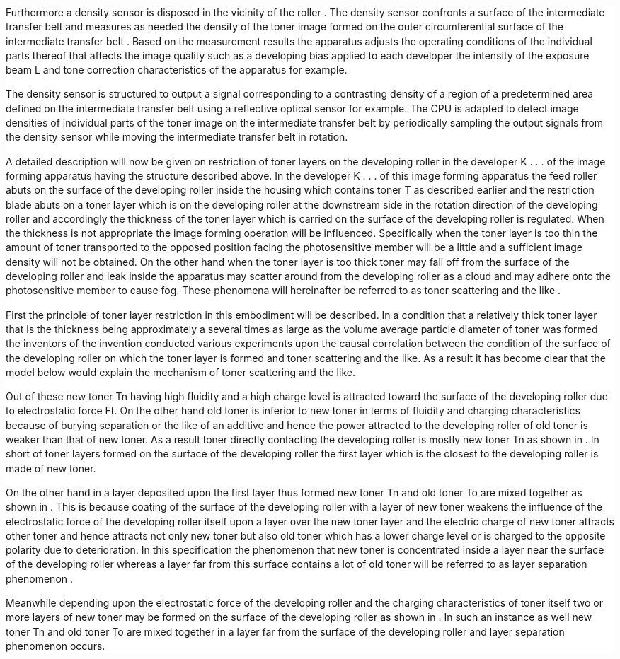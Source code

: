 Furthermore a density sensor is disposed in the vicinity of the roller . The density sensor confronts a surface of the intermediate transfer belt and measures as needed the density of the toner image formed on the outer circumferential surface of the intermediate transfer belt . Based on the measurement results the apparatus adjusts the operating conditions of the individual parts thereof that affects the image quality such as a developing bias applied to each developer the intensity of the exposure beam L and tone correction characteristics of the apparatus for example.

The density sensor is structured to output a signal corresponding to a contrasting density of a region of a predetermined area defined on the intermediate transfer belt using a reflective optical sensor for example. The CPU is adapted to detect image densities of individual parts of the toner image on the intermediate transfer belt by periodically sampling the output signals from the density sensor while moving the intermediate transfer belt in rotation.

A detailed description will now be given on restriction of toner layers on the developing roller in the developer K . . . of the image forming apparatus having the structure described above. In the developer K . . . of this image forming apparatus the feed roller abuts on the surface of the developing roller inside the housing which contains toner T as described earlier and the restriction blade abuts on a toner layer which is on the developing roller at the downstream side in the rotation direction of the developing roller and accordingly the thickness of the toner layer which is carried on the surface of the developing roller is regulated. When the thickness is not appropriate the image forming operation will be influenced. Specifically when the toner layer is too thin the amount of toner transported to the opposed position facing the photosensitive member will be a little and a sufficient image density will not be obtained. On the other hand when the toner layer is too thick toner may fall off from the surface of the developing roller and leak inside the apparatus may scatter around from the developing roller as a cloud and may adhere onto the photosensitive member to cause fog. These phenomena will hereinafter be referred to as toner scattering and the like .

First the principle of toner layer restriction in this embodiment will be described. In a condition that a relatively thick toner layer that is the thickness being approximately a several times as large as the volume average particle diameter of toner was formed the inventors of the invention conducted various experiments upon the causal correlation between the condition of the surface of the developing roller on which the toner layer is formed and toner scattering and the like. As a result it has become clear that the model below would explain the mechanism of toner scattering and the like.

Out of these new toner Tn having high fluidity and a high charge level is attracted toward the surface of the developing roller due to electrostatic force Ft. On the other hand old toner is inferior to new toner in terms of fluidity and charging characteristics because of burying separation or the like of an additive and hence the power attracted to the developing roller of old toner is weaker than that of new toner. As a result toner directly contacting the developing roller is mostly new toner Tn as shown in . In short of toner layers formed on the surface of the developing roller the first layer which is the closest to the developing roller is made of new toner.

On the other hand in a layer deposited upon the first layer thus formed new toner Tn and old toner To are mixed together as shown in . This is because coating of the surface of the developing roller with a layer of new toner weakens the influence of the electrostatic force of the developing roller itself upon a layer over the new toner layer and the electric charge of new toner attracts other toner and hence attracts not only new toner but also old toner which has a lower charge level or is charged to the opposite polarity due to deterioration. In this specification the phenomenon that new toner is concentrated inside a layer near the surface of the developing roller whereas a layer far from this surface contains a lot of old toner will be referred to as layer separation phenomenon .

Meanwhile depending upon the electrostatic force of the developing roller and the charging characteristics of toner itself two or more layers of new toner may be formed on the surface of the developing roller as shown in . In such an instance as well new toner Tn and old toner To are mixed together in a layer far from the surface of the developing roller and layer separation phenomenon occurs.
